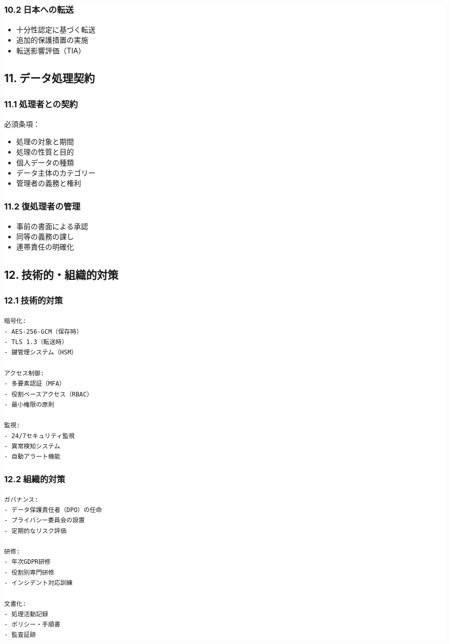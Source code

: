 ### 10.2 日本への転送
- 十分性認定に基づく転送
- 追加的保護措置の実施
- 転送影響評価（TIA）

## 11. データ処理契約

### 11.1 処理者との契約
必須条項：
- 処理の対象と期間
- 処理の性質と目的
- 個人データの種類
- データ主体のカテゴリー
- 管理者の義務と権利

### 11.2 復処理者の管理
- 事前の書面による承認
- 同等の義務の課し
- 連帯責任の明確化

## 12. 技術的・組織的対策

### 12.1 技術的対策
```
暗号化:
- AES-256-GCM（保存時）
- TLS 1.3（転送時）
- 鍵管理システム（HSM）

アクセス制御:
- 多要素認証（MFA）
- 役割ベースアクセス（RBAC）
- 最小権限の原則

監視:
- 24/7セキュリティ監視
- 異常検知システム
- 自動アラート機能
```

### 12.2 組織的対策
```
ガバナンス:
- データ保護責任者（DPO）の任命
- プライバシー委員会の設置
- 定期的なリスク評価

研修:
- 年次GDPR研修
- 役割別専門研修
- インシデント対応訓練

文書化:
- 処理活動記録
- ポリシー・手順書
- 監査証跡
```
